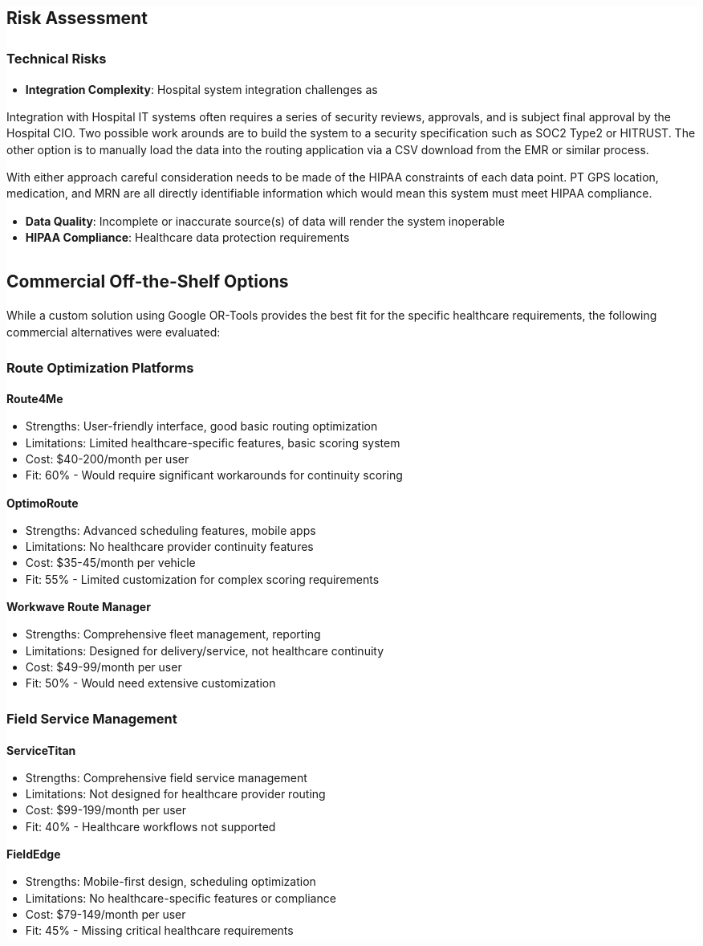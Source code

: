 ## Risk Assessment

### Technical Risks
- **Integration Complexity**: Hospital system integration challenges as 

Integration with Hospital IT systems often requires a series of security reviews, approvals, and is subject final approval by the Hospital CIO. Two possible work arounds are to build the system to a security specification such as SOC2 Type2 or HITRUST. The other option is to manually load the data into the routing application via a CSV download from the EMR or similar process. 

With either approach careful consideration needs to be made of the HIPAA constraints of each data point. PT GPS location, medication, and MRN are all directly identifiable information which would mean this system must meet HIPAA compliance. 
- **Data Quality**: Incomplete or inaccurate source(s) of data will render the system inoperable
- **HIPAA Compliance**: Healthcare data protection requirements

## Commercial Off-the-Shelf Options

While a custom solution using Google OR-Tools provides the best fit for the specific healthcare requirements, the following commercial alternatives were evaluated:

### Route Optimization Platforms
**Route4Me**
- Strengths: User-friendly interface, good basic routing optimization
- Limitations: Limited healthcare-specific features, basic scoring system
- Cost: $40-200/month per user
- Fit: 60% - Would require significant workarounds for continuity scoring

**OptimoRoute**
- Strengths: Advanced scheduling features, mobile apps
- Limitations: No healthcare provider continuity features
- Cost: $35-45/month per vehicle
- Fit: 55% - Limited customization for complex scoring requirements

**Workwave Route Manager**
- Strengths: Comprehensive fleet management, reporting
- Limitations: Designed for delivery/service, not healthcare continuity
- Cost: $49-99/month per user
- Fit: 50% - Would need extensive customization

### Field Service Management
**ServiceTitan**
- Strengths: Comprehensive field service management
- Limitations: Not designed for healthcare provider routing
- Cost: $99-199/month per user
- Fit: 40% - Healthcare workflows not supported

**FieldEdge**
- Strengths: Mobile-first design, scheduling optimization
- Limitations: No healthcare-specific features or compliance
- Cost: $79-149/month per user
- Fit: 45% - Missing critical healthcare requirements
